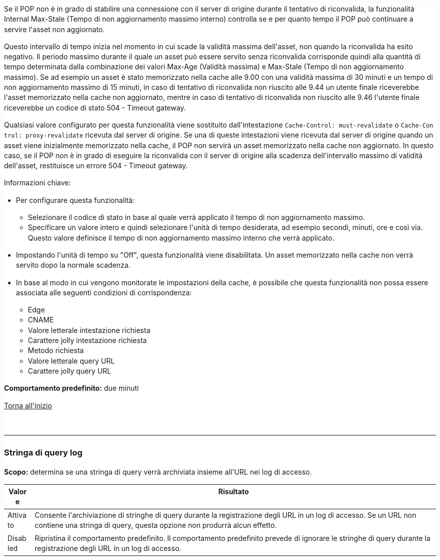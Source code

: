 Se il POP non è in grado di stabilire una connessione con il server di origine durante il tentativo di riconvalida, la funzionalità Internal Max-Stale (Tempo di non aggiornamento massimo interno) controlla se e per quanto tempo il POP può continuare a servire l'asset non aggiornato.

Questo intervallo di tempo inizia nel momento in cui scade la validità massima dell'asset, non quando la riconvalida ha esito negativo. Il periodo massimo durante il quale un asset può essere servito senza riconvalida corrisponde quindi alla quantità di tempo determinata dalla combinazione dei valori Max-Age (Validità massima) e Max-Stale (Tempo di non aggiornamento massimo). Se ad esempio un asset è stato memorizzato nella cache alle 9.00 con una validità massima di 30 minuti e un tempo di non aggiornamento massimo di 15 minuti, in caso di tentativo di riconvalida non riuscito alle 9.44 un utente finale riceverebbe l'asset memorizzato nella cache non aggiornato, mentre in caso di tentativo di riconvalida non riuscito alle 9.46 l'utente finale riceverebbe un codice di stato 504 - Timeout gateway.

Qualsiasi valore configurato per questa funzionalità viene sostituito dall'intestazione `Cache-Control: must-revalidate` o `Cache-Control: proxy-revalidate` ricevuta dal server di origine. Se una di queste intestazioni viene ricevuta dal server di origine quando un asset viene inizialmente memorizzato nella cache, il POP non servirà un asset memorizzato nella cache non aggiornato. In questo caso, se il POP non è in grado di eseguire la riconvalida con il server di origine alla scadenza dell'intervallo massimo di validità dell'asset, restituisce un errore 504 - Timeout gateway.

Informazioni chiave:

- Per configurare questa funzionalità:
    - Selezionare il codice di stato in base al quale verrà applicato il tempo di non aggiornamento massimo.
    - Specificare un valore intero e quindi selezionare l'unità di tempo desiderata, ad esempio secondi, minuti, ore e così via. Questo valore definisce il tempo di non aggiornamento massimo interno che verrà applicato.

- Impostando l'unità di tempo su "Off", questa funzionalità viene disabilitata. Un asset memorizzato nella cache non verrà servito dopo la normale scadenza.
- In base al modo in cui vengono monitorate le impostazioni della cache, è possibile che questa funzionalità non possa essere associata alle seguenti condizioni di corrispondenza: 
    - Edge 
    - CNAME
    - Valore letterale intestazione richiesta
    - Carattere jolly intestazione richiesta
    - Metodo richiesta
    - Valore letterale query URL
    - Carattere jolly query URL

**Comportamento predefinito:** due minuti

[Torna all'inizio](#azure-cdn-rules-engine-features)

</br>

---
### <a name="log-query-string"></a>Stringa di query log
**Scopo:** determina se una stringa di query verrà archiviata insieme all'URL nei log di accesso.

Valore|Risultato
-|-
Attivato|Consente l'archiviazione di stringhe di query durante la registrazione degli URL in un log di accesso. Se un URL non contiene una stringa di query, questa opzione non produrrà alcun effetto.
Disabled|Ripristina il comportamento predefinito. Il comportamento predefinito prevede di ignorare le stringhe di query durante la registrazione degli URL in un log di accesso.
